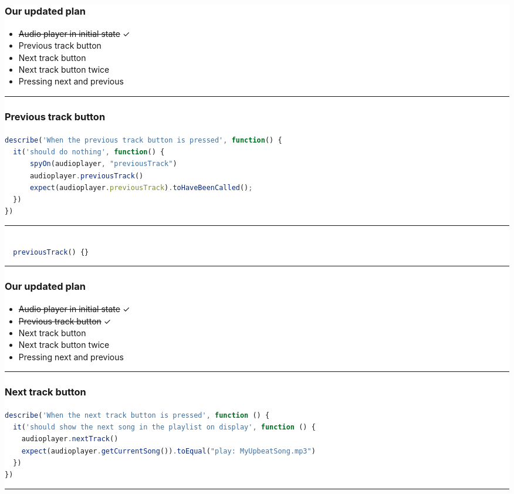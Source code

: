 ### Our updated plan

- ~~Audio player in initial state~~ &#10003;
- Previous track button
- Next track button
- Next track button twice
- Pressing next and previous
---

### Previous track button

```javascript
describe('When the previous track button is pressed', function() {
  it('should do nothing', function() {
      spyOn(audioplayer, "previousTrack")
      audioplayer.previousTrack()
      expect(audioplayer.previousTrack).toHaveBeenCalled();
  })
})
```

----

```javascript

  previousTrack() {}

```

---

### Our updated plan

- ~~Audio player in initial state~~ &#10003;
- ~~Previous track button~~ &#10003;
- Next track button
- Next track button twice
- Pressing next and previous

---

### Next track button

```javascript
describe('When the next track button is pressed', function () {
  it('should show the next song in the playlist on display', function () {
    audioplayer.nextTrack()
    expect(audioplayer.getCurrentSong()).toEqual("play: MyUpbeatSong.mp3")
  })
})
```

----
